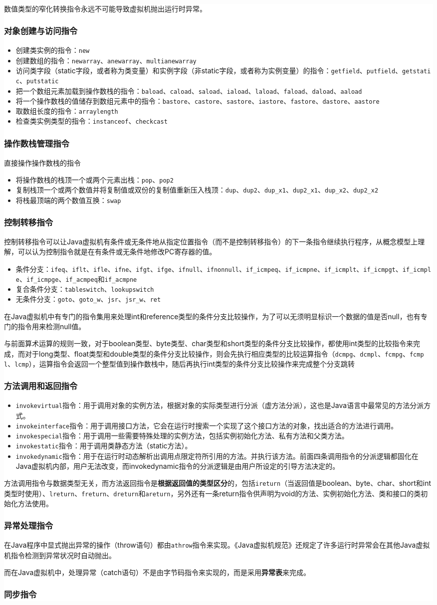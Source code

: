 数值类型的窄化转换指令永远不可能导致虚拟机抛出运行时异常。

### 对象创建与访问指令

- 创建类实例的指令：`new`
- 创建数组的指令：`newarray`、`anewarray`、`multianewarray`
- 访问类字段（static字段，或者称为类变量）和实例字段（非static字段，或者称为实例变量）的指令：`getfield`、`putfield`、`getstatic`、`putstatic`
- 把一个数组元素加载到操作数栈的指令：`baload`、`caload`、`saload`、`iaload`、`laload`、`faload`、`daload`、`aaload`
- 将一个操作数栈的值储存到数组元素中的指令：`bastore`、`castore`、`sastore`、`iastore`、`fastore`、`dastore`、`aastore`
- 取数组长度的指令：`arraylength`
- 检查类实例类型的指令：`instanceof`、`checkcast`

### 操作数栈管理指令

直接操作操作数栈的指令

- 将操作数栈的栈顶一个或两个元素出栈：`pop`、`pop2`
- 复制栈顶一个或两个数值并将复制值或双份的复制值重新压入栈顶：`dup`、`dup2`、`dup_x1`、`dup2_x1`、`dup_x2`、`dup2_x2`
- 将栈最顶端的两个数值互换：`swap`

### 控制转移指令

控制转移指令可以让Java虚拟机有条件或无条件地从指定位置指令（而不是控制转移指令）的下一条指令继续执行程序，从概念模型上理解，可以认为控制指令就是在有条件或无条件地修改PC寄存器的值。

- 条件分支：`ifeq`、`iflt`、`ifle`、`ifne`、`ifgt`、`ifge`、`ifnull`、`ifnonnull`、`if_icmpeq`、`if_icmpne`、`if_icmplt`、`if_icmpgt`、`if_icmple`、`if_icmpge`、`if_acmpeq`和`if_acmpne`
- 复合条件分支：`tableswitch`、`lookupswitch`
- 无条件分支：`goto`、`goto_w`、`jsr`、`jsr_w`、`ret`

在Java虚拟机中有专门的指令集用来处理int和reference类型的条件分支比较操作，为了可以无须明显标识一个数据的值是否null，也有专门的指令用来检测null值。

与前面算术运算的规则一致，对于boolean类型、byte类型、char类型和short类型的条件分支比较操作，都使用int类型的比较指令来完成，而对于long类型、float类型和double类型的条件分支比较操作，则会先执行相应类型的比较运算指令（`dcmpg`、`dcmpl`、`fcmpg`、`fcmpl`、`lcmp`），运算指令会返回一个整型值到操作数栈中，随后再执行int类型的条件分支比较操作来完成整个分支跳转

### 方法调用和返回指令

- `invokevirtual`指令：用于调用对象的实例方法，根据对象的实际类型进行分派（虚方法分派），这也是Java语言中最常见的方法分派方式。
- `invokeinterface`指令：用于调用接口方法，它会在运行时搜索一个实现了这个接口方法的对象，找出适合的方法进行调用。
- `invokespecial`指令：用于调用一些需要特殊处理的实例方法，包括实例初始化方法、私有方法和父类方法。
- `invokestatic`指令：用于调用类静态方法（static方法）。
- `invokedynamic`指令：用于在运行时动态解析出调用点限定符所引用的方法。并执行该方法。前面四条调用指令的分派逻辑都固化在Java虚拟机内部，用户无法改变，而invokedynamic指令的分派逻辑是由用户所设定的引导方法决定的。

方法调用指令与数据类型无关，而方法返回指令是**根据返回值的类型区分**的，包括`ireturn`（当返回值是boolean、byte、char、short和int类型时使用）、`lreturn`、`freturn`、`dreturn`和`areturn`，另外还有一条return指令供声明为void的方法、实例初始化方法、类和接口的类初始化方法使用。

### 异常处理指令

在Java程序中显式抛出异常的操作（throw语句）都由`athrow`指令来实现。《Java虚拟机规范》还规定了许多运行时异常会在其他Java虚拟机指令检测到异常状况时自动抛出。

而在Java虚拟机中，处理异常（catch语句）不是由字节码指令来实现的，而是采用**异常表**来完成。

### 同步指令
